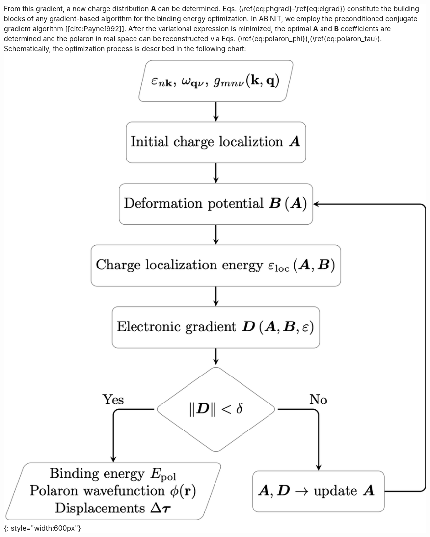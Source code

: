 From this gradient, a new charge distribution $\boldsymbol{A}$ can be determined.
Eqs. (\ref{eq:phgrad}-\ref{eq:elgrad}) constitute the building blocks of any gradient-based algorithm for the binding energy optimization.
In ABINIT, we employ the preconditioned conjugate gradient algorithm [[cite:Payne1992]].
After the variational expression is minimized, the optimal $\boldsymbol{A}$ and $\boldsymbol{B}$ coefficients are determined and
the polaron in real space can be reconstructed via Eqs. (\ref{eq:polaron_phi}),(\ref{eq:polaron_tau}).
Schematically, the optimization process is described in the following chart:

![](eph4vpq_assets/flow.png){: style="width:600px"}

